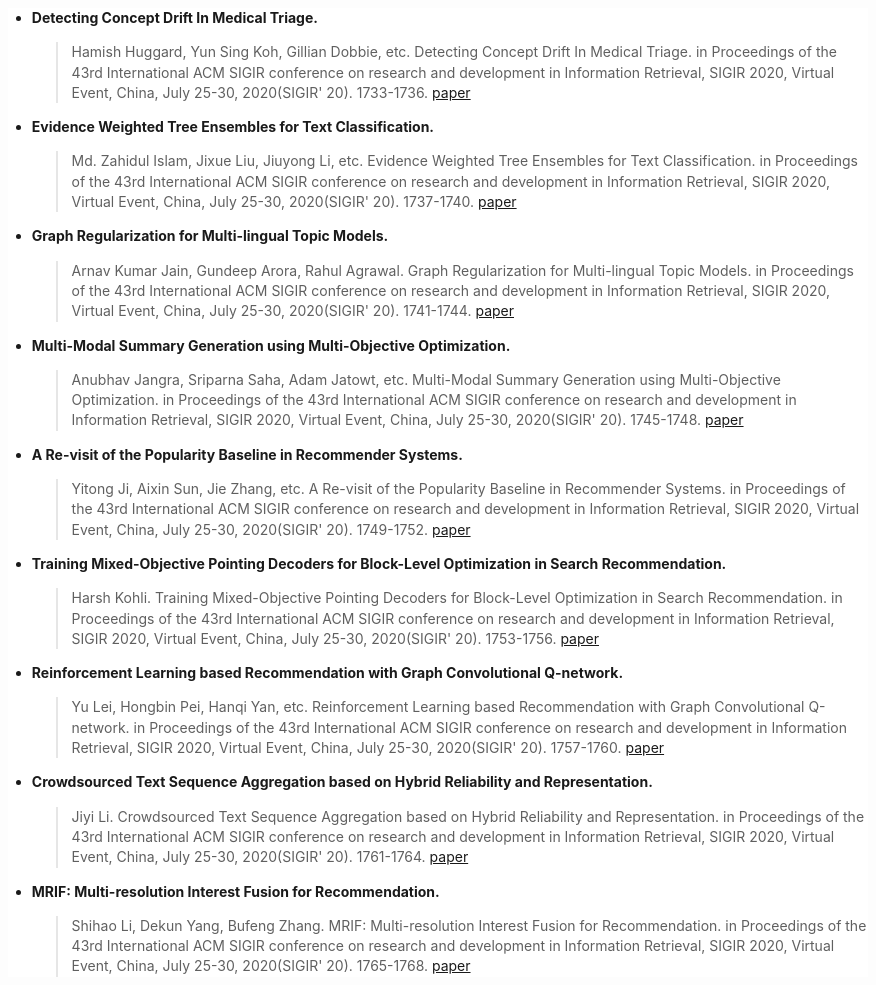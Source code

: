 
- **Detecting Concept Drift In Medical Triage.**
    > Hamish Huggard, Yun Sing Koh, Gillian Dobbie, etc. Detecting Concept Drift In Medical Triage. in Proceedings of the 43rd International ACM SIGIR conference on research and development in Information Retrieval, SIGIR 2020, Virtual Event, China, July 25-30, 2020(SIGIR' 20). 1733-1736. [paper](https://doi.org/10.1145/3397271.3401228)


- **Evidence Weighted Tree Ensembles for Text Classification.**
    > Md. Zahidul Islam, Jixue Liu, Jiuyong Li, etc. Evidence Weighted Tree Ensembles for Text Classification. in Proceedings of the 43rd International ACM SIGIR conference on research and development in Information Retrieval, SIGIR 2020, Virtual Event, China, July 25-30, 2020(SIGIR' 20). 1737-1740. [paper](https://doi.org/10.1145/3397271.3401229)


- **Graph Regularization for Multi-lingual Topic Models.**
    > Arnav Kumar Jain, Gundeep Arora, Rahul Agrawal. Graph Regularization for Multi-lingual Topic Models. in Proceedings of the 43rd International ACM SIGIR conference on research and development in Information Retrieval, SIGIR 2020, Virtual Event, China, July 25-30, 2020(SIGIR' 20). 1741-1744. [paper](https://doi.org/10.1145/3397271.3401231)


- **Multi-Modal Summary Generation using Multi-Objective Optimization.**
    > Anubhav Jangra, Sriparna Saha, Adam Jatowt, etc. Multi-Modal Summary Generation using Multi-Objective Optimization. in Proceedings of the 43rd International ACM SIGIR conference on research and development in Information Retrieval, SIGIR 2020, Virtual Event, China, July 25-30, 2020(SIGIR' 20). 1745-1748. [paper](https://doi.org/10.1145/3397271.3401232)


- **A Re-visit of the Popularity Baseline in Recommender Systems.**
    > Yitong Ji, Aixin Sun, Jie Zhang, etc. A Re-visit of the Popularity Baseline in Recommender Systems. in Proceedings of the 43rd International ACM SIGIR conference on research and development in Information Retrieval, SIGIR 2020, Virtual Event, China, July 25-30, 2020(SIGIR' 20). 1749-1752. [paper](https://doi.org/10.1145/3397271.3401233)


- **Training Mixed-Objective Pointing Decoders for Block-Level Optimization in Search Recommendation.**
    > Harsh Kohli. Training Mixed-Objective Pointing Decoders for Block-Level Optimization in Search Recommendation. in Proceedings of the 43rd International ACM SIGIR conference on research and development in Information Retrieval, SIGIR 2020, Virtual Event, China, July 25-30, 2020(SIGIR' 20). 1753-1756. [paper](https://doi.org/10.1145/3397271.3401236)


- **Reinforcement Learning based Recommendation with Graph Convolutional Q-network.**
    > Yu Lei, Hongbin Pei, Hanqi Yan, etc. Reinforcement Learning based Recommendation with Graph Convolutional Q-network. in Proceedings of the 43rd International ACM SIGIR conference on research and development in Information Retrieval, SIGIR 2020, Virtual Event, China, July 25-30, 2020(SIGIR' 20). 1757-1760. [paper](https://doi.org/10.1145/3397271.3401237)


- **Crowdsourced Text Sequence Aggregation based on Hybrid Reliability and Representation.**
    > Jiyi Li. Crowdsourced Text Sequence Aggregation based on Hybrid Reliability and Representation. in Proceedings of the 43rd International ACM SIGIR conference on research and development in Information Retrieval, SIGIR 2020, Virtual Event, China, July 25-30, 2020(SIGIR' 20). 1761-1764. [paper](https://doi.org/10.1145/3397271.3401239)


- **MRIF: Multi-resolution Interest Fusion for Recommendation.**
    > Shihao Li, Dekun Yang, Bufeng Zhang. MRIF: Multi-resolution Interest Fusion for Recommendation. in Proceedings of the 43rd International ACM SIGIR conference on research and development in Information Retrieval, SIGIR 2020, Virtual Event, China, July 25-30, 2020(SIGIR' 20). 1765-1768. [paper](https://doi.org/10.1145/3397271.3401240)
